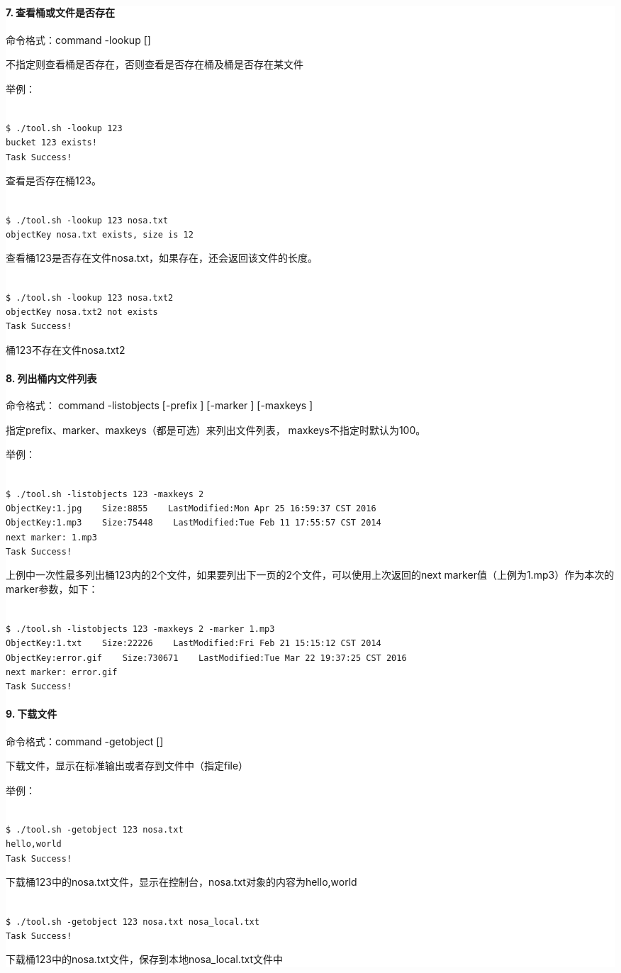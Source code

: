 #### **7. 查看桶或文件是否存在**
命令格式：command -lookup <bucketname> [<key>]

不指定<key>则查看桶是否存在，否则查看是否存在桶及桶是否存在某文件

举例：
<pre><code>
$ ./tool.sh -lookup 123
bucket 123 exists!
Task Success!
</code></pre>
查看是否存在桶123。
<pre><code>
$ ./tool.sh -lookup 123 nosa.txt
objectKey nosa.txt exists, size is 12
</code></pre>
查看桶123是否存在文件nosa.txt，如果存在，还会返回该文件的长度。
<pre><code>
$ ./tool.sh -lookup 123 nosa.txt2
objectKey nosa.txt2 not exists
Task Success!
</code></pre>
桶123不存在文件nosa.txt2

#### **8. 列出桶内文件列表**
命令格式： command -listobjects <bucketname> [-prefix <prefix>] [-marker <marker>] [-maxkeys <maxkeys>]

指定prefix、marker、maxkeys（都是可选）来列出文件列表， maxkeys不指定时默认为100。

举例：
<pre><code>
$ ./tool.sh -listobjects 123 -maxkeys 2
ObjectKey:1.jpg    Size:8855    LastModified:Mon Apr 25 16:59:37 CST 2016
ObjectKey:1.mp3    Size:75448    LastModified:Tue Feb 11 17:55:57 CST 2014
next marker: 1.mp3
Task Success!
</code></pre>
上例中一次性最多列出桶123内的2个文件，如果要列出下一页的2个文件，可以使用上次返回的next marker值（上例为1.mp3）作为本次的marker参数，如下：
<pre><code>
$ ./tool.sh -listobjects 123 -maxkeys 2 -marker 1.mp3
ObjectKey:1.txt    Size:22226    LastModified:Fri Feb 21 15:15:12 CST 2014
ObjectKey:error.gif    Size:730671    LastModified:Tue Mar 22 19:37:25 CST 2016
next marker: error.gif
Task Success!
</code></pre>
#### **9. 下载文件**
命令格式：command -getobject <bucket> <key> [<file>]

下载文件，显示在标准输出或者存到文件中（指定file）

举例：
<pre><code>
$ ./tool.sh -getobject 123 nosa.txt
hello,world
Task Success!
</code></pre>
下载桶123中的nosa.txt文件，显示在控制台，nosa.txt对象的内容为hello,world
<pre><code>
$ ./tool.sh -getobject 123 nosa.txt nosa_local.txt
Task Success!
</code></pre>
下载桶123中的nosa.txt文件，保存到本地nosa_local.txt文件中
